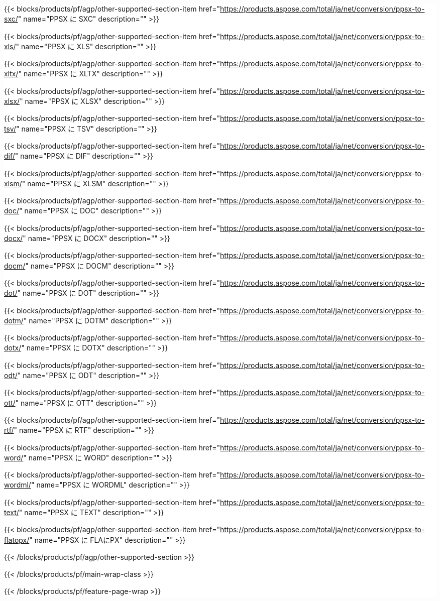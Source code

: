 {{< blocks/products/pf/agp/other-supported-section-item href="https://products.aspose.com/total/ja/net/conversion/ppsx-to-sxc/" name="PPSX に SXC" description="" >}}

{{< blocks/products/pf/agp/other-supported-section-item href="https://products.aspose.com/total/ja/net/conversion/ppsx-to-xls/" name="PPSX に XLS" description="" >}}

{{< blocks/products/pf/agp/other-supported-section-item href="https://products.aspose.com/total/ja/net/conversion/ppsx-to-xltx/" name="PPSX に XLTX" description="" >}}

{{< blocks/products/pf/agp/other-supported-section-item href="https://products.aspose.com/total/ja/net/conversion/ppsx-to-xlsx/" name="PPSX に XLSX" description="" >}}

{{< blocks/products/pf/agp/other-supported-section-item href="https://products.aspose.com/total/ja/net/conversion/ppsx-to-tsv/" name="PPSX に TSV" description="" >}}

{{< blocks/products/pf/agp/other-supported-section-item href="https://products.aspose.com/total/ja/net/conversion/ppsx-to-dif/" name="PPSX に DIF" description="" >}}

{{< blocks/products/pf/agp/other-supported-section-item href="https://products.aspose.com/total/ja/net/conversion/ppsx-to-xlsm/" name="PPSX に XLSM" description="" >}}

{{< blocks/products/pf/agp/other-supported-section-item href="https://products.aspose.com/total/ja/net/conversion/ppsx-to-doc/" name="PPSX に DOC" description="" >}}

{{< blocks/products/pf/agp/other-supported-section-item href="https://products.aspose.com/total/ja/net/conversion/ppsx-to-docx/" name="PPSX に DOCX" description="" >}}

{{< blocks/products/pf/agp/other-supported-section-item href="https://products.aspose.com/total/ja/net/conversion/ppsx-to-docm/" name="PPSX に DOCM" description="" >}}

{{< blocks/products/pf/agp/other-supported-section-item href="https://products.aspose.com/total/ja/net/conversion/ppsx-to-dot/" name="PPSX に DOT" description="" >}}

{{< blocks/products/pf/agp/other-supported-section-item href="https://products.aspose.com/total/ja/net/conversion/ppsx-to-dotm/" name="PPSX に DOTM" description="" >}}

{{< blocks/products/pf/agp/other-supported-section-item href="https://products.aspose.com/total/ja/net/conversion/ppsx-to-dotx/" name="PPSX に DOTX" description="" >}}

{{< blocks/products/pf/agp/other-supported-section-item href="https://products.aspose.com/total/ja/net/conversion/ppsx-to-odt/" name="PPSX に ODT" description="" >}}

{{< blocks/products/pf/agp/other-supported-section-item href="https://products.aspose.com/total/ja/net/conversion/ppsx-to-ott/" name="PPSX に OTT" description="" >}}

{{< blocks/products/pf/agp/other-supported-section-item href="https://products.aspose.com/total/ja/net/conversion/ppsx-to-rtf/" name="PPSX に RTF" description="" >}}

{{< blocks/products/pf/agp/other-supported-section-item href="https://products.aspose.com/total/ja/net/conversion/ppsx-to-word/" name="PPSX に WORD" description="" >}}

{{< blocks/products/pf/agp/other-supported-section-item href="https://products.aspose.com/total/ja/net/conversion/ppsx-to-wordml/" name="PPSX に WORDML" description="" >}}

{{< blocks/products/pf/agp/other-supported-section-item href="https://products.aspose.com/total/ja/net/conversion/ppsx-to-text/" name="PPSX に TEXT" description="" >}}

{{< blocks/products/pf/agp/other-supported-section-item href="https://products.aspose.com/total/ja/net/conversion/ppsx-to-flatopx/" name="PPSX に FLAにPX" description="" >}}



{{< /blocks/products/pf/agp/other-supported-section >}}

{{< /blocks/products/pf/main-wrap-class >}}

{{< /blocks/products/pf/feature-page-wrap >}}